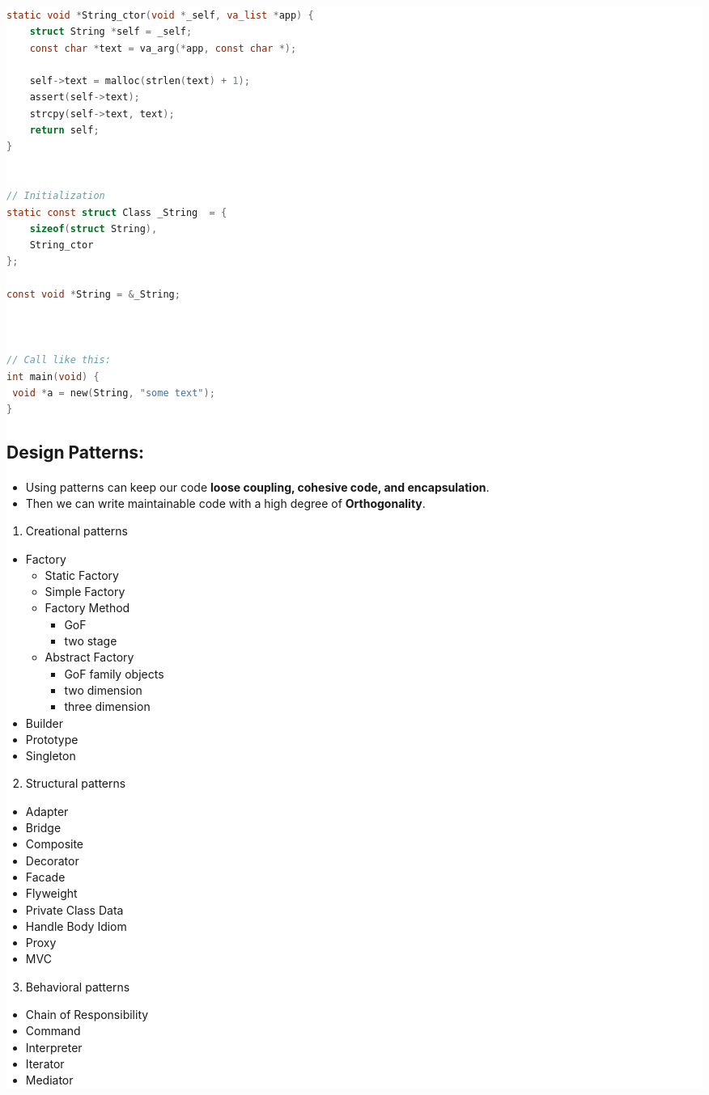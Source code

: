 ```c
static void *String_ctor(void *_self, va_list *app) {
    struct String *self = _self;        
    const char *text = va_arg(*app, const char *);

    self->text = malloc(strlen(text) + 1);
    assert(self->text);
    strcpy(self->text, text);
    return self;
}


// Initialization
static const struct Class _String  = {
    sizeof(struct String),
    String_ctor
};

const void *String = &_String;



// Call like this:
int main(void) {
 void *a = new(String, "some text");
}
```

## Design Patterns:

* Using patterns can keep our code **loose coupling, cohesive code, and encapsulation**.
* Then we can write maintainable code with a high degree of **Orthogonality**.

1. Creational patterns
  * Factory
    - Static Factory
    - Simple Factory
    - Factory Method
      + GoF
      + two stage
    - Abstract Factory
      + GoF family objects
      + two dimension
      + three dimension
  * Builder
  * Prototype
  * Singleton
2. Structural patterns
  * Adapter
  * Bridge
  * Composite
  * Decorator
  * Facade
  * Flyweight
  * Private Class Data
  * Handle Body Idiom
  * Proxy
  * MVC
3. Behavioral patterns
  * Chain of Responsibility
  * Command
  * Interpreter
  * Iterator
  * Mediator